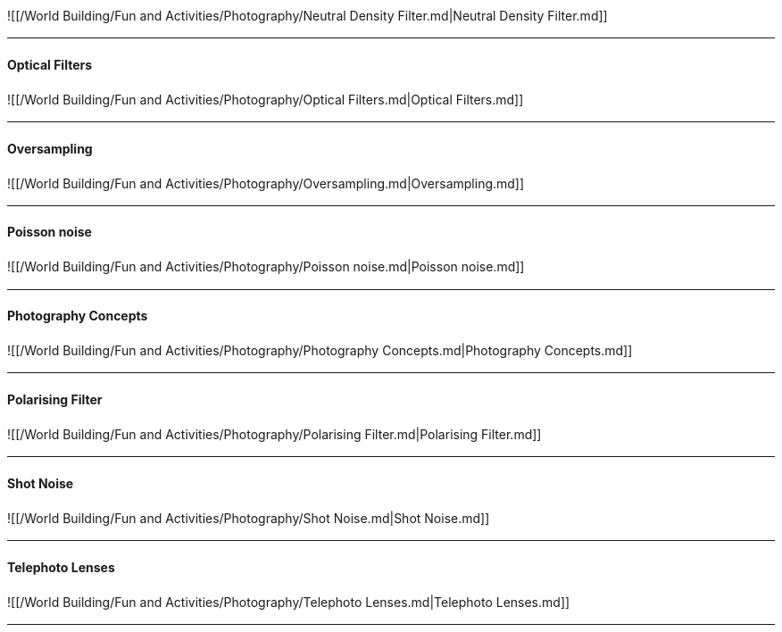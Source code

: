 ![[/World Building/Fun and Activities/Photography/Neutral Density Filter.md|Neutral Density Filter.md]]

---



#### Optical Filters

![[/World Building/Fun and Activities/Photography/Optical Filters.md|Optical Filters.md]]

---



#### Oversampling

![[/World Building/Fun and Activities/Photography/Oversampling.md|Oversampling.md]]

---



#### Poisson noise

![[/World Building/Fun and Activities/Photography/Poisson noise.md|Poisson noise.md]]

---



#### Photography Concepts

![[/World Building/Fun and Activities/Photography/Photography Concepts.md|Photography Concepts.md]]

---



#### Polarising Filter

![[/World Building/Fun and Activities/Photography/Polarising Filter.md|Polarising Filter.md]]

---



#### Shot Noise

![[/World Building/Fun and Activities/Photography/Shot Noise.md|Shot Noise.md]]

---



#### Telephoto Lenses

![[/World Building/Fun and Activities/Photography/Telephoto Lenses.md|Telephoto Lenses.md]]

---